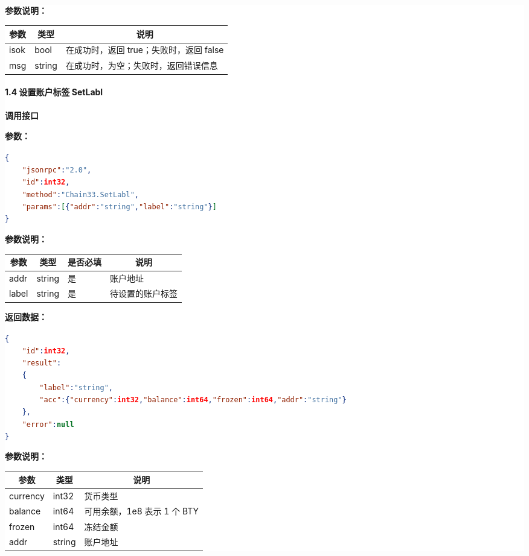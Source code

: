 **参数说明：**

|参数|类型|说明|
|----|----|----|
|isok|bool|在成功时，返回 true；失败时，返回 false|
|msg|string|在成功时，为空；失败时，返回错误信息|

#### 1.4 设置账户标签 SetLabl
**调用接口**
```

```
**参数：**
```

```
```json
{
    "jsonrpc":"2.0",
    "id":int32,
    "method":"Chain33.SetLabl",
    "params":[{"addr":"string","label":"string"}]
}
```
**参数说明：**

|参数|类型|是否必填|说明|
|----|----|----|----|
|addr|string|是|账户地址|
|label|string|是|待设置的账户标签|

**返回数据：**
```

```
```json
{
    "id":int32,
    "result":
    {
        "label":"string",
        "acc":{"currency":int32,"balance":int64,"frozen":int64,"addr":"string"}
    },
    "error":null
}
```

**参数说明：**

|参数|类型|说明|
|----|----|----|
|currency|int32|货币类型|
|balance|int64|可用余额，1e8 表示 1 个 BTY|
|frozen|int64|冻结金额|
|addr|string|账户地址|
